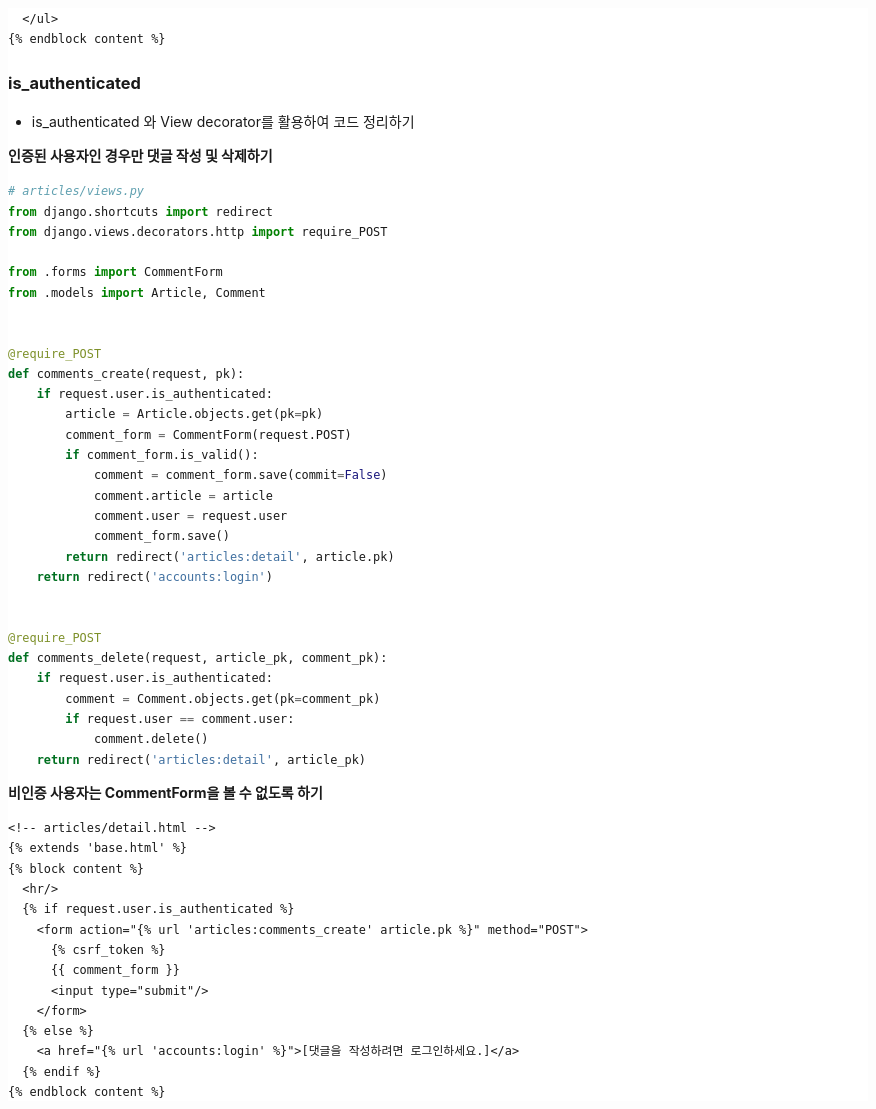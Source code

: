   ```django
    </ul>
  {% endblock content %}
  ```

### is_authenticated

- is_authenticated 와 View decorator를 활용하여 코드 정리하기

**인증된 사용자인 경우만 댓글 작성 및 삭제하기**

```python
# articles/views.py
from django.shortcuts import redirect
from django.views.decorators.http import require_POST

from .forms import CommentForm
from .models import Article, Comment


@require_POST
def comments_create(request, pk):
    if request.user.is_authenticated:
        article = Article.objects.get(pk=pk)
        comment_form = CommentForm(request.POST)
        if comment_form.is_valid():
            comment = comment_form.save(commit=False)
            comment.article = article
            comment.user = request.user
            comment_form.save()
        return redirect('articles:detail', article.pk)
    return redirect('accounts:login')


@require_POST
def comments_delete(request, article_pk, comment_pk):
    if request.user.is_authenticated:
        comment = Comment.objects.get(pk=comment_pk)
        if request.user == comment.user:
            comment.delete()
    return redirect('articles:detail', article_pk)
```

**비인증 사용자는 CommentForm을 볼 수 없도록 하기**

```django
<!-- articles/detail.html -->
{% extends 'base.html' %}
{% block content %}
  <hr/>
  {% if request.user.is_authenticated %}
    <form action="{% url 'articles:comments_create' article.pk %}" method="POST">
      {% csrf_token %}
      {{ comment_form }}
      <input type="submit"/>
    </form>
  {% else %}
    <a href="{% url 'accounts:login' %}">[댓글을 작성하려면 로그인하세요.]</a>
  {% endif %}
{% endblock content %}
```
